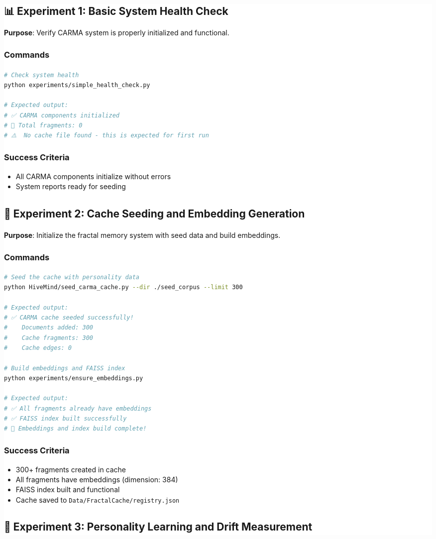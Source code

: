 ## 📊 Experiment 1: Basic System Health Check

**Purpose**: Verify CARMA system is properly initialized and functional.

### Commands
```bash
# Check system health
python experiments/simple_health_check.py

# Expected output:
# ✅ CARMA components initialized
# 📁 Total fragments: 0
# ⚠️  No cache file found - this is expected for first run
```

### Success Criteria
- All CARMA components initialize without errors
- System reports ready for seeding

## 🌱 Experiment 2: Cache Seeding and Embedding Generation

**Purpose**: Initialize the fractal memory system with seed data and build embeddings.

### Commands
```bash
# Seed the cache with personality data
python HiveMind/seed_carma_cache.py --dir ./seed_corpus --limit 300

# Expected output:
# ✅ CARMA cache seeded successfully!
#    Documents added: 300
#    Cache fragments: 300
#    Cache edges: 0

# Build embeddings and FAISS index
python experiments/ensure_embeddings.py

# Expected output:
# ✅ All fragments already have embeddings
# ✅ FAISS index built successfully
# 🎉 Embeddings and index build complete!
```

### Success Criteria
- 300+ fragments created in cache
- All fragments have embeddings (dimension: 384)
- FAISS index built and functional
- Cache saved to `Data/FractalCache/registry.json`

## 🧠 Experiment 3: Personality Learning and Drift Measurement
